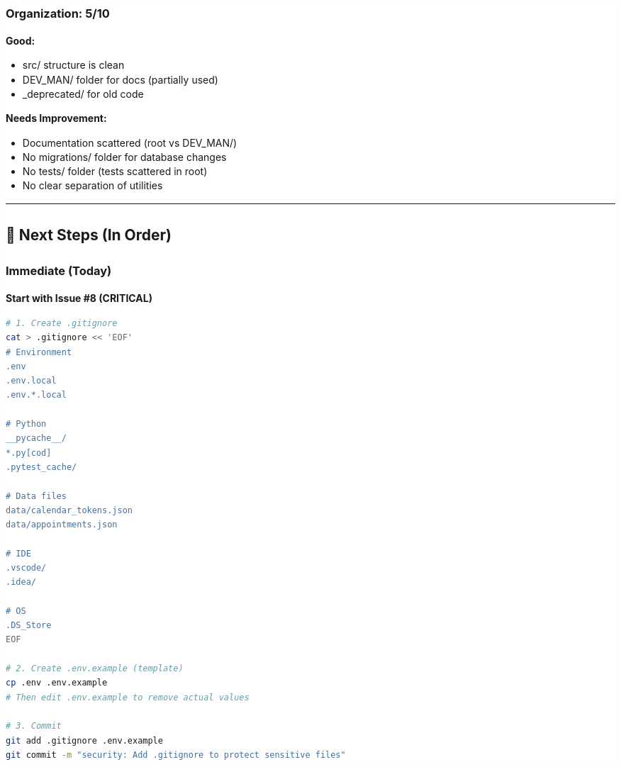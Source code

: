 ### Organization: 5/10

**Good:**
- src/ structure is clean
- DEV_MAN/ folder for docs (partially used)
- _deprecated/ for old code

**Needs Improvement:**
- Documentation scattered (root vs DEV_MAN/)
- No migrations/ folder for database changes
- No tests/ folder (tests scattered in root)
- No clear separation of utilities

---

## 🎯 Next Steps (In Order)

### Immediate (Today)
**Start with Issue #8 (CRITICAL)**

```bash
# 1. Create .gitignore
cat > .gitignore << 'EOF'
# Environment
.env
.env.local
.env.*.local

# Python
__pycache__/
*.py[cod]
.pytest_cache/

# Data files
data/calendar_tokens.json
data/appointments.json

# IDE
.vscode/
.idea/

# OS
.DS_Store
EOF

# 2. Create .env.example (template)
cp .env .env.example
# Then edit .env.example to remove actual values

# 3. Commit
git add .gitignore .env.example
git commit -m "security: Add .gitignore to protect sensitive files"
```
